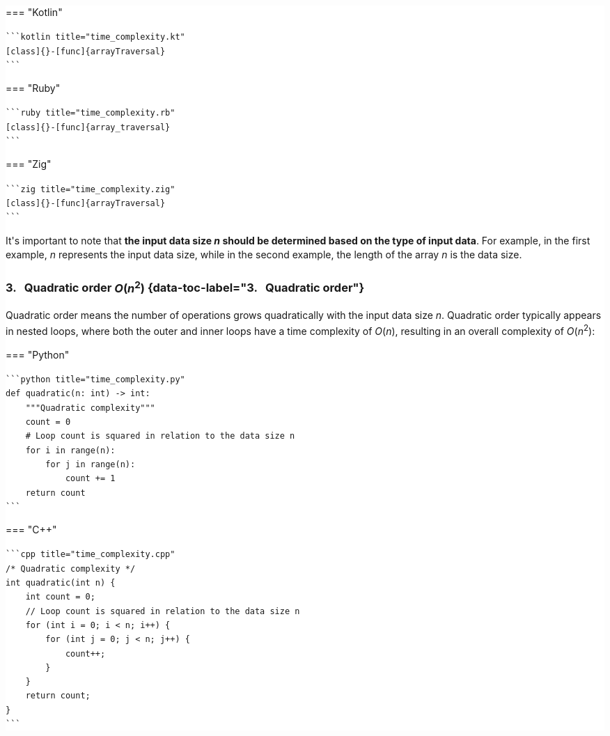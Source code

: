=== "Kotlin"

    ```kotlin title="time_complexity.kt"
    [class]{}-[func]{arrayTraversal}
    ```

=== "Ruby"

    ```ruby title="time_complexity.rb"
    [class]{}-[func]{array_traversal}
    ```

=== "Zig"

    ```zig title="time_complexity.zig"
    [class]{}-[func]{arrayTraversal}
    ```

It's important to note that **the input data size $n$ should be determined based on the type of input data**. For example, in the first example, $n$ represents the input data size, while in the second example, the length of the array $n$ is the data size.

### 3. &nbsp; Quadratic order $O(n^2)$ {data-toc-label="3. &nbsp; Quadratic order"}

Quadratic order means the number of operations grows quadratically with the input data size $n$. Quadratic order typically appears in nested loops, where both the outer and inner loops have a time complexity of $O(n)$, resulting in an overall complexity of $O(n^2)$:

=== "Python"

    ```python title="time_complexity.py"
    def quadratic(n: int) -> int:
        """Quadratic complexity"""
        count = 0
        # Loop count is squared in relation to the data size n
        for i in range(n):
            for j in range(n):
                count += 1
        return count
    ```

=== "C++"

    ```cpp title="time_complexity.cpp"
    /* Quadratic complexity */
    int quadratic(int n) {
        int count = 0;
        // Loop count is squared in relation to the data size n
        for (int i = 0; i < n; i++) {
            for (int j = 0; j < n; j++) {
                count++;
            }
        }
        return count;
    }
    ```

